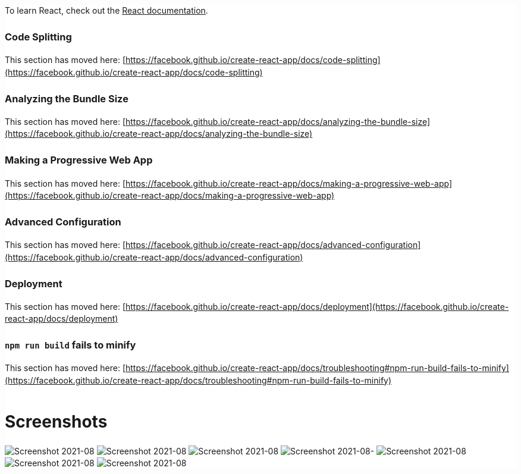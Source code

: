 To learn React, check out the [React documentation](https://reactjs.org/).

### Code Splitting

This section has moved here: [https://facebook.github.io/create-react-app/docs/code-splitting](https://facebook.github.io/create-react-app/docs/code-splitting)

### Analyzing the Bundle Size

This section has moved here: [https://facebook.github.io/create-react-app/docs/analyzing-the-bundle-size](https://facebook.github.io/create-react-app/docs/analyzing-the-bundle-size)

### Making a Progressive Web App

This section has moved here: [https://facebook.github.io/create-react-app/docs/making-a-progressive-web-app](https://facebook.github.io/create-react-app/docs/making-a-progressive-web-app)

### Advanced Configuration

This section has moved here: [https://facebook.github.io/create-react-app/docs/advanced-configuration](https://facebook.github.io/create-react-app/docs/advanced-configuration)

### Deployment

This section has moved here: [https://facebook.github.io/create-react-app/docs/deployment](https://facebook.github.io/create-react-app/docs/deployment)

### `npm run build` fails to minify

This section has moved here: [https://facebook.github.io/create-react-app/docs/troubleshooting#npm-run-build-fails-to-minify](https://facebook.github.io/create-react-app/docs/troubleshooting#npm-run-build-fails-to-minify)


# Screenshots

<img width="945" alt="Screenshot 2021-08" src="https://user-images.githubusercontent.com/46821353/131259334-8ff84c60-371a-49a5-800b-cefe05585318.png">
<img width="945" alt="Screenshot 2021-08" src="https://user-images.githubusercontent.com/46821353/131259336-85564867-27d8-4e11-9d52-b1881c657e20.png">
<img width="945" alt="Screenshot 2021-08" src="https://user-images.githubusercontent.com/46821353/131259338-a6ca9723-ccc0-427b-b07b-196750398089.png">
<img width="945" alt="Screenshot 2021-08-" src="https://user-images.githubusercontent.com/46821353/131259348-10bf5c9d-f22d-4536-a162-9a818155dfa6.png">
<img width="945" alt="Screenshot 2021-08" src="https://user-images.githubusercontent.com/46821353/131259352-9ea52bf4-3b2c-4ee0-b256-aacad1ed0753.png">
<img width="945" alt="Screenshot 2021-08" src="https://user-images.githubusercontent.com/46821353/131259354-5072d2db-58eb-4a22-9a94-7918ed2005bf.png">
<img width="945" alt="Screenshot 2021-08" src="https://user-images.githubusercontent.com/46821353/131259359-d7a75281-5fae-4450-aca4-8ff5e1891d38.png">



